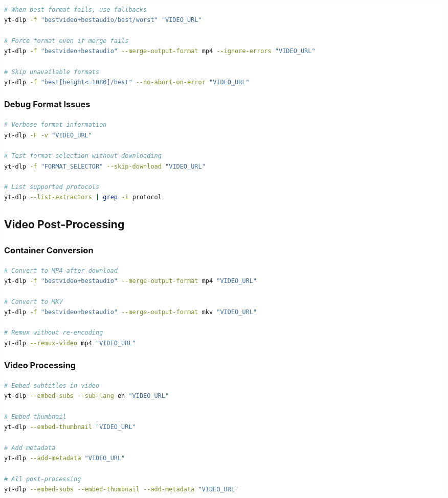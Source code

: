 ```bash
# When best format fails, use fallbacks
yt-dlp -f "bestvideo+bestaudio/best/worst" "VIDEO_URL"

# Force format even if merge fails
yt-dlp -f "bestvideo+bestaudio" --merge-output-format mp4 --ignore-errors "VIDEO_URL"

# Skip unavailable formats
yt-dlp -f "best[height<=1080]/best" --no-abort-on-error "VIDEO_URL"
```

### Debug Format Issues

```bash
# Verbose format information
yt-dlp -F -v "VIDEO_URL"

# Test format selection without downloading
yt-dlp -f "FORMAT_SELECTOR" --skip-download "VIDEO_URL"

# List supported protocols
yt-dlp --list-extractors | grep -i protocol
```

## Video Post-Processing

### Container Conversion

```bash
# Convert to MP4 after download
yt-dlp -f "bestvideo+bestaudio" --merge-output-format mp4 "VIDEO_URL"

# Convert to MKV
yt-dlp -f "bestvideo+bestaudio" --merge-output-format mkv "VIDEO_URL"

# Remux without re-encoding
yt-dlp --remux-video mp4 "VIDEO_URL"
```

### Video Processing

```bash
# Embed subtitles in video
yt-dlp --embed-subs --sub-lang en "VIDEO_URL"

# Embed thumbnail
yt-dlp --embed-thumbnail "VIDEO_URL"

# Add metadata
yt-dlp --add-metadata "VIDEO_URL"

# All post-processing
yt-dlp --embed-subs --embed-thumbnail --add-metadata "VIDEO_URL"
```
